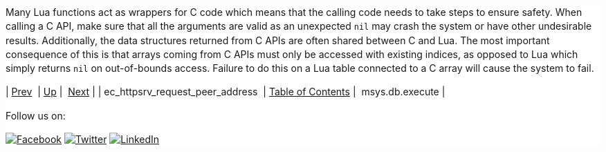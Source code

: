 Many Lua functions act as wrappers for C code which means that the calling code needs to take steps to ensure safety. When calling a C API, make sure that all the arguments are valid as an unexpected `nil` may crash the system or have other undesirable results. Additionally, the data structures returned from C APIs are often shared between C and Lua. The most important consequence of this is that arrays coming from C APIs must only be accessed with existing indices, as opposed to Lua which simply returns `nil` on out-of-bounds access. Failure to do this on a Lua table connected to a C array will cause the system to fail.

| [Prev](apis.ec_httpsrv_request_peer_address.php)  | [Up](p.reference.php) |  [Next](lua.ref.msys.db.execute.php) |
| ec_httpsrv_request_peer_address  | [Table of Contents](index.php) |  msys.db.execute |

Follow us on:

[![Facebook](https://support.messagesystems.com/images/icon-facebook.png)](http://www.facebook.com/messagesystems) [![Twitter](https://support.messagesystems.com/images/icon-twitter.png)](http://twitter.com/#!/MessageSystems) [![LinkedIn](https://support.messagesystems.com/images/icon-linkedin.png)](http://www.linkedin.com/company/message-systems)